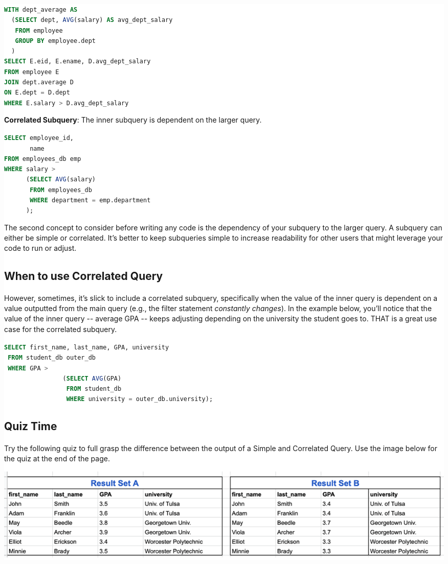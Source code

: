 ```sql
WITH dept_average AS 
  (SELECT dept, AVG(salary) AS avg_dept_salary
   FROM employee
   GROUP BY employee.dept
  )
SELECT E.eid, E.ename, D.avg_dept_salary
FROM employee E
JOIN dept.average D
ON E.dept = D.dept
WHERE E.salary > D.avg_dept_salary
```

**Correlated Subquery**: The inner subquery is dependent on the larger query.

```sql
SELECT employee_id,
       name
FROM employees_db emp
WHERE salary > 
      (SELECT AVG(salary)
       FROM employees_db
       WHERE department = emp.department
      );
```

The second concept to consider before writing any code is the dependency of your subquery to the larger query. A subquery can either be simple or correlated. It’s better to keep subqueries simple to increase readability for other users that might leverage your code to run or adjust.

## When to use Correlated Query

However, sometimes, it’s slick to include a correlated subquery, specifically when the value of the inner query is dependent on a value outputted from the main query (e.g., the filter statement _constantly changes_). In the example below, you’ll notice that the value of the inner query -- average GPA -- keeps adjusting depending on the university the student goes to. THAT is a great use case for the correlated subquery.

```sql
SELECT first_name, last_name, GPA, university
 FROM student_db outer_db
 WHERE GPA >
                (SELECT AVG(GPA)
                 FROM student_db
                 WHERE university = outer_db.university);
```

## Quiz Time

Try the following quiz to full grasp the difference between the output of a Simple and Correlated Query. Use the image  below for the quiz at the end of the page.

![dependencies_subquery_quiz](img/dependencies_subquery_quiz.png)

